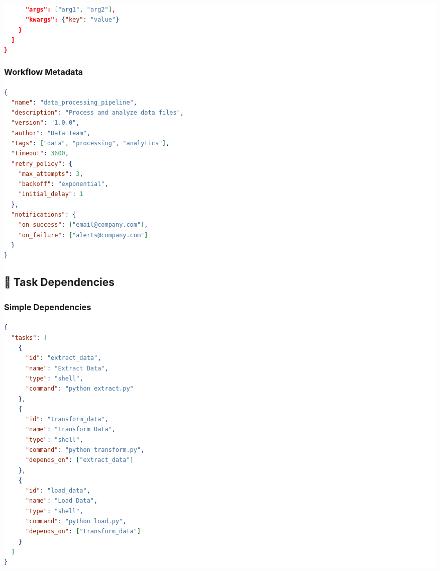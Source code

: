 ```json
      "args": ["arg1", "arg2"],
      "kwargs": {"key": "value"}
    }
  ]
}
```

### Workflow Metadata

```json
{
  "name": "data_processing_pipeline",
  "description": "Process and analyze data files",
  "version": "1.0.0",
  "author": "Data Team",
  "tags": ["data", "processing", "analytics"],
  "timeout": 3600,
  "retry_policy": {
    "max_attempts": 3,
    "backoff": "exponential",
    "initial_delay": 1
  },
  "notifications": {
    "on_success": ["email@company.com"],
    "on_failure": ["alerts@company.com"]
  }
}
```

## 🔄 Task Dependencies

### Simple Dependencies

```json
{
  "tasks": [
    {
      "id": "extract_data",
      "name": "Extract Data",
      "type": "shell",
      "command": "python extract.py"
    },
    {
      "id": "transform_data",
      "name": "Transform Data",
      "type": "shell",
      "command": "python transform.py",
      "depends_on": ["extract_data"]
    },
    {
      "id": "load_data",
      "name": "Load Data",
      "type": "shell",
      "command": "python load.py",
      "depends_on": ["transform_data"]
    }
  ]
}
```

